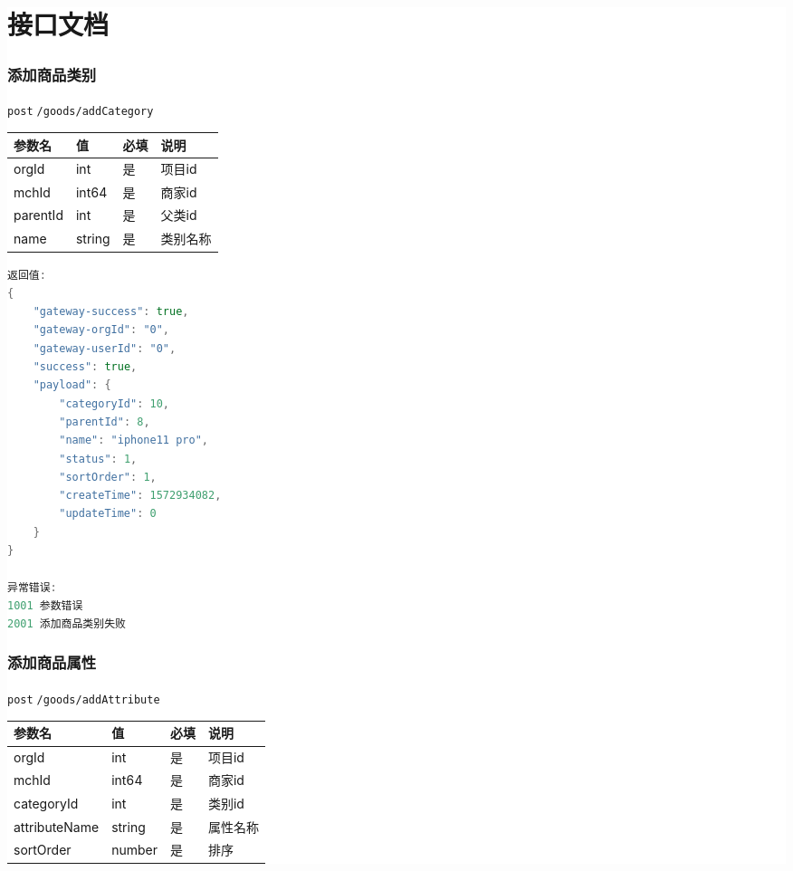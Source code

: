 # 接口文档

### 添加商品类别

`post` `/goods/addCategory`

| 参数名 | 值 | 必填 | 说明 |
| :------ | :------ | :------ | :------ |
| orgId | int | 是 | 项目id |
| mchId | int64 | 是 | 商家id |
| parentId | int | 是 | 父类id |
| name | string | 是 | 类别名称 |

```go
返回值:
{
    "gateway-success": true,
    "gateway-orgId": "0",
    "gateway-userId": "0",
    "success": true,
    "payload": {
        "categoryId": 10,
        "parentId": 8,
        "name": "iphone11 pro",
        "status": 1,
        "sortOrder": 1,
        "createTime": 1572934082,
        "updateTime": 0
    }
}

异常错误:
1001 参数错误
2001 添加商品类别失败
```


### 添加商品属性

`post` `/goods/addAttribute`

| 参数名 | 值 | 必填 | 说明 |
| :------ | :------ | :------ | :------ |
| orgId | int | 是 | 项目id |
| mchId | int64 | 是 | 商家id |
| categoryId | int | 是 | 类别id |
| attributeName | string | 是 | 属性名称 |
| sortOrder | number | 是 | 排序 |
